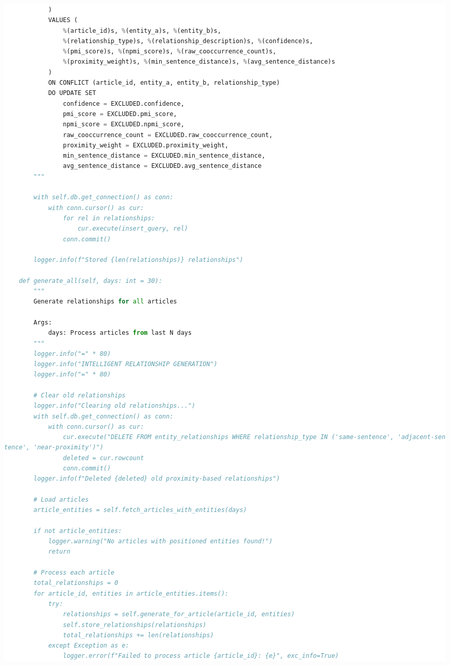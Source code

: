 ```python
            )
            VALUES (
                %(article_id)s, %(entity_a)s, %(entity_b)s,
                %(relationship_type)s, %(relationship_description)s, %(confidence)s,
                %(pmi_score)s, %(npmi_score)s, %(raw_cooccurrence_count)s,
                %(proximity_weight)s, %(min_sentence_distance)s, %(avg_sentence_distance)s
            )
            ON CONFLICT (article_id, entity_a, entity_b, relationship_type)
            DO UPDATE SET
                confidence = EXCLUDED.confidence,
                pmi_score = EXCLUDED.pmi_score,
                npmi_score = EXCLUDED.npmi_score,
                raw_cooccurrence_count = EXCLUDED.raw_cooccurrence_count,
                proximity_weight = EXCLUDED.proximity_weight,
                min_sentence_distance = EXCLUDED.min_sentence_distance,
                avg_sentence_distance = EXCLUDED.avg_sentence_distance
        """

        with self.db.get_connection() as conn:
            with conn.cursor() as cur:
                for rel in relationships:
                    cur.execute(insert_query, rel)
                conn.commit()

        logger.info(f"Stored {len(relationships)} relationships")

    def generate_all(self, days: int = 30):
        """
        Generate relationships for all articles

        Args:
            days: Process articles from last N days
        """
        logger.info("=" * 80)
        logger.info("INTELLIGENT RELATIONSHIP GENERATION")
        logger.info("=" * 80)

        # Clear old relationships
        logger.info("Clearing old relationships...")
        with self.db.get_connection() as conn:
            with conn.cursor() as cur:
                cur.execute("DELETE FROM entity_relationships WHERE relationship_type IN ('same-sentence', 'adjacent-sentence', 'near-proximity')")
                deleted = cur.rowcount
                conn.commit()
        logger.info(f"Deleted {deleted} old proximity-based relationships")

        # Load articles
        article_entities = self.fetch_articles_with_entities(days)

        if not article_entities:
            logger.warning("No articles with positioned entities found!")
            return

        # Process each article
        total_relationships = 0
        for article_id, entities in article_entities.items():
            try:
                relationships = self.generate_for_article(article_id, entities)
                self.store_relationships(relationships)
                total_relationships += len(relationships)
            except Exception as e:
                logger.error(f"Failed to process article {article_id}: {e}", exc_info=True)
```